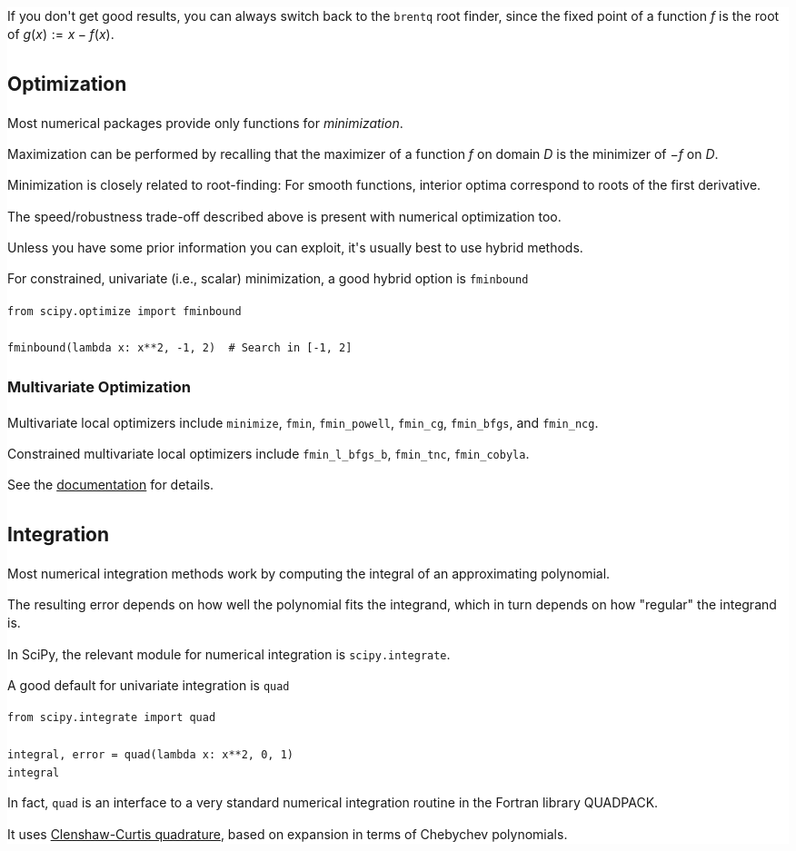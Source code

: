 If you don't get good results, you can always switch back to the `brentq` root finder, since
the fixed point of a function $f$ is the root of $g(x) := x - f(x)$.

## Optimization

Most numerical packages provide only functions for *minimization*.

Maximization can be performed by recalling that the maximizer of a function $f$ on domain $D$ is
the minimizer of $-f$ on $D$.

Minimization is closely related to root-finding: For smooth functions, interior optima correspond to roots of the first derivative.

The speed/robustness trade-off described above is present with numerical optimization too.

Unless you have some prior information you can exploit, it's usually best to use hybrid methods.

For constrained, univariate (i.e., scalar) minimization, a good hybrid option is `fminbound`

```{code-cell} python3
from scipy.optimize import fminbound

fminbound(lambda x: x**2, -1, 2)  # Search in [-1, 2]
```

### Multivariate Optimization


Multivariate local optimizers include `minimize`, `fmin`, `fmin_powell`, `fmin_cg`, `fmin_bfgs`, and `fmin_ncg`.

Constrained multivariate local optimizers include `fmin_l_bfgs_b`, `fmin_tnc`, `fmin_cobyla`.

See the [documentation](http://docs.scipy.org/doc/scipy/reference/optimize.html) for details.

## Integration


Most numerical integration methods work by computing the integral of an approximating polynomial.

The resulting error depends on how well the polynomial fits the integrand, which in turn depends on how "regular" the integrand is.

In SciPy, the relevant module for numerical integration is `scipy.integrate`.

A good default for univariate integration is `quad`

```{code-cell} python3
from scipy.integrate import quad

integral, error = quad(lambda x: x**2, 0, 1)
integral
```

In fact, `quad` is an interface to a very standard numerical integration routine in the Fortran library QUADPACK.

It uses [Clenshaw-Curtis quadrature](https://en.wikipedia.org/wiki/Clenshaw-Curtis_quadrature),  based on expansion in terms of Chebychev polynomials.
